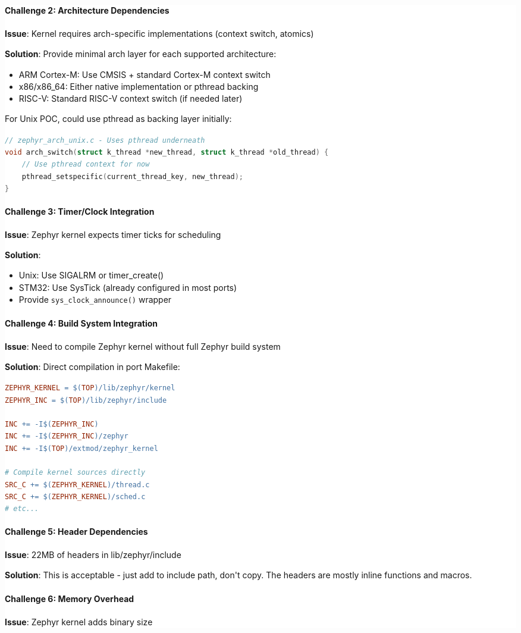 #### Challenge 2: Architecture Dependencies

**Issue**: Kernel requires arch-specific implementations (context switch, atomics)

**Solution**: Provide minimal arch layer for each supported architecture:
- ARM Cortex-M: Use CMSIS + standard Cortex-M context switch
- x86/x86_64: Either native implementation or pthread backing
- RISC-V: Standard RISC-V context switch (if needed later)

For Unix POC, could use pthread as backing layer initially:
```c
// zephyr_arch_unix.c - Uses pthread underneath
void arch_switch(struct k_thread *new_thread, struct k_thread *old_thread) {
    // Use pthread context for now
    pthread_setspecific(current_thread_key, new_thread);
}
```

#### Challenge 3: Timer/Clock Integration

**Issue**: Zephyr kernel expects timer ticks for scheduling

**Solution**:
- Unix: Use SIGALRM or timer_create()
- STM32: Use SysTick (already configured in most ports)
- Provide `sys_clock_announce()` wrapper

#### Challenge 4: Build System Integration

**Issue**: Need to compile Zephyr kernel without full Zephyr build system

**Solution**: Direct compilation in port Makefile:
```makefile
ZEPHYR_KERNEL = $(TOP)/lib/zephyr/kernel
ZEPHYR_INC = $(TOP)/lib/zephyr/include

INC += -I$(ZEPHYR_INC)
INC += -I$(ZEPHYR_INC)/zephyr
INC += -I$(TOP)/extmod/zephyr_kernel

# Compile kernel sources directly
SRC_C += $(ZEPHYR_KERNEL)/thread.c
SRC_C += $(ZEPHYR_KERNEL)/sched.c
# etc...
```

#### Challenge 5: Header Dependencies

**Issue**: 22MB of headers in lib/zephyr/include

**Solution**: This is acceptable - just add to include path, don't copy. The headers are mostly inline functions and macros.

#### Challenge 6: Memory Overhead

**Issue**: Zephyr kernel adds binary size
